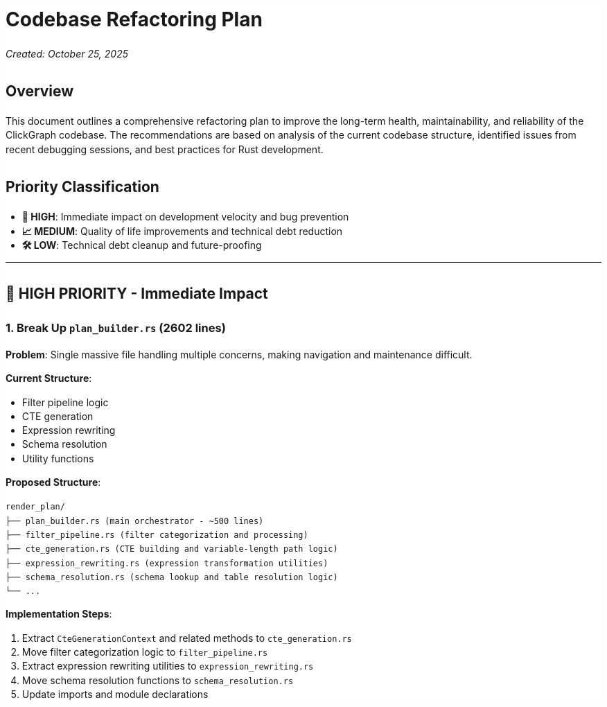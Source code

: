 # Codebase Refactoring Plan

*Created: October 25, 2025*

## Overview

This document outlines a comprehensive refactoring plan to improve the long-term health, maintainability, and reliability of the ClickGraph codebase. The recommendations are based on analysis of the current codebase structure, identified issues from recent debugging sessions, and best practices for Rust development.

## Priority Classification

- **🚨 HIGH**: Immediate impact on development velocity and bug prevention
- **📈 MEDIUM**: Quality of life improvements and technical debt reduction
- **🛠️ LOW**: Technical debt cleanup and future-proofing

---

## 🚨 HIGH PRIORITY - Immediate Impact

### 1. Break Up `plan_builder.rs` (2602 lines)

**Problem**: Single massive file handling multiple concerns, making navigation and maintenance difficult.

**Current Structure**:
- Filter pipeline logic
- CTE generation
- Expression rewriting
- Schema resolution
- Utility functions

**Proposed Structure**:
```
render_plan/
├── plan_builder.rs (main orchestrator - ~500 lines)
├── filter_pipeline.rs (filter categorization and processing)
├── cte_generation.rs (CTE building and variable-length path logic)
├── expression_rewriting.rs (expression transformation utilities)
├── schema_resolution.rs (schema lookup and table resolution logic)
└── ...
```

**Implementation Steps**:
1. Extract `CteGenerationContext` and related methods to `cte_generation.rs`
2. Move filter categorization logic to `filter_pipeline.rs`
3. Extract expression rewriting utilities to `expression_rewriting.rs`
4. Move schema resolution functions to `schema_resolution.rs`
5. Update imports and module declarations
